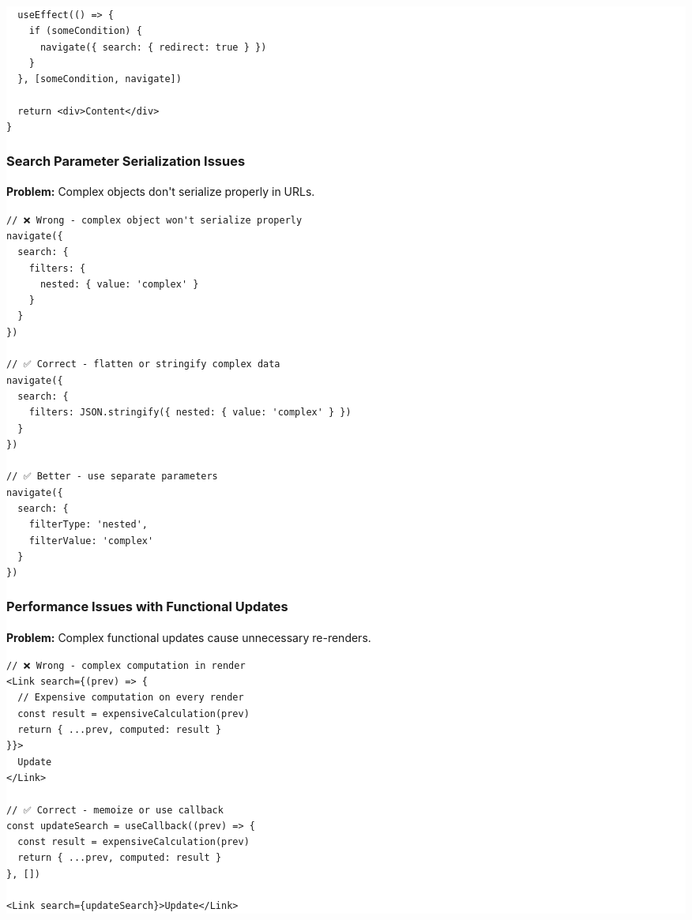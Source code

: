 ```tsx
  useEffect(() => {
    if (someCondition) {
      navigate({ search: { redirect: true } })
    }
  }, [someCondition, navigate])
  
  return <div>Content</div>
}
```

### Search Parameter Serialization Issues

**Problem:** Complex objects don't serialize properly in URLs.

```tsx
// ❌ Wrong - complex object won't serialize properly
navigate({ 
  search: { 
    filters: { 
      nested: { value: 'complex' } 
    } 
  } 
})

// ✅ Correct - flatten or stringify complex data
navigate({ 
  search: { 
    filters: JSON.stringify({ nested: { value: 'complex' } })
  } 
})

// ✅ Better - use separate parameters
navigate({ 
  search: { 
    filterType: 'nested',
    filterValue: 'complex'
  } 
})
```

### Performance Issues with Functional Updates

**Problem:** Complex functional updates cause unnecessary re-renders.

```tsx
// ❌ Wrong - complex computation in render
<Link search={(prev) => {
  // Expensive computation on every render
  const result = expensiveCalculation(prev)
  return { ...prev, computed: result }
}}>
  Update
</Link>

// ✅ Correct - memoize or use callback
const updateSearch = useCallback((prev) => {
  const result = expensiveCalculation(prev)
  return { ...prev, computed: result }
}, [])

<Link search={updateSearch}>Update</Link>
```
